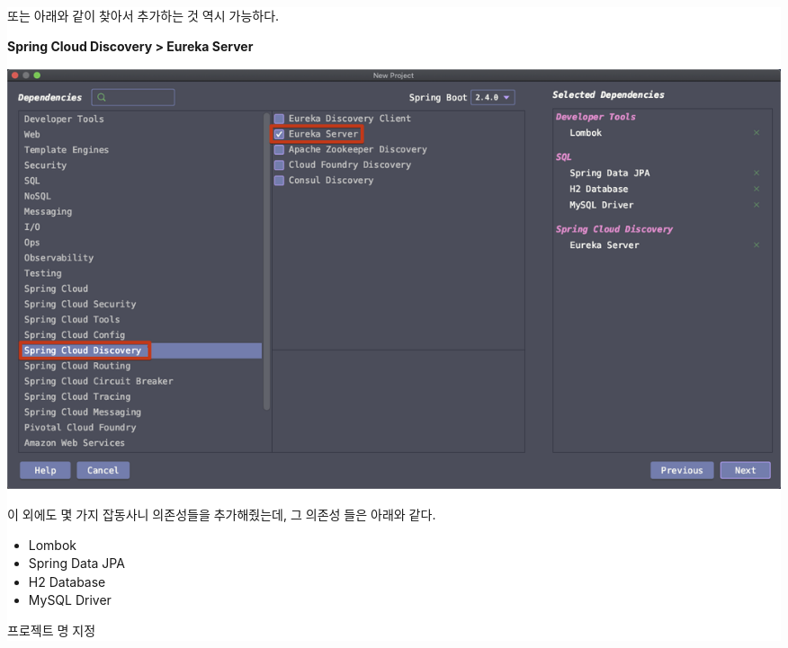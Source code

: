 

또는 아래와 같이 찾아서 추가하는 것 역시 가능하다.  

**Spring Cloud Discovery > Eureka Server**

![이미지](./img/6.png)



이 외에도 몇 가지 잡동사니 의존성들을 추가해줬는데, 그 의존성 들은 아래와 같다.

- Lombok
- Spring Data JPA
- H2 Database
- MySQL Driver



프로젝트 명 지정
